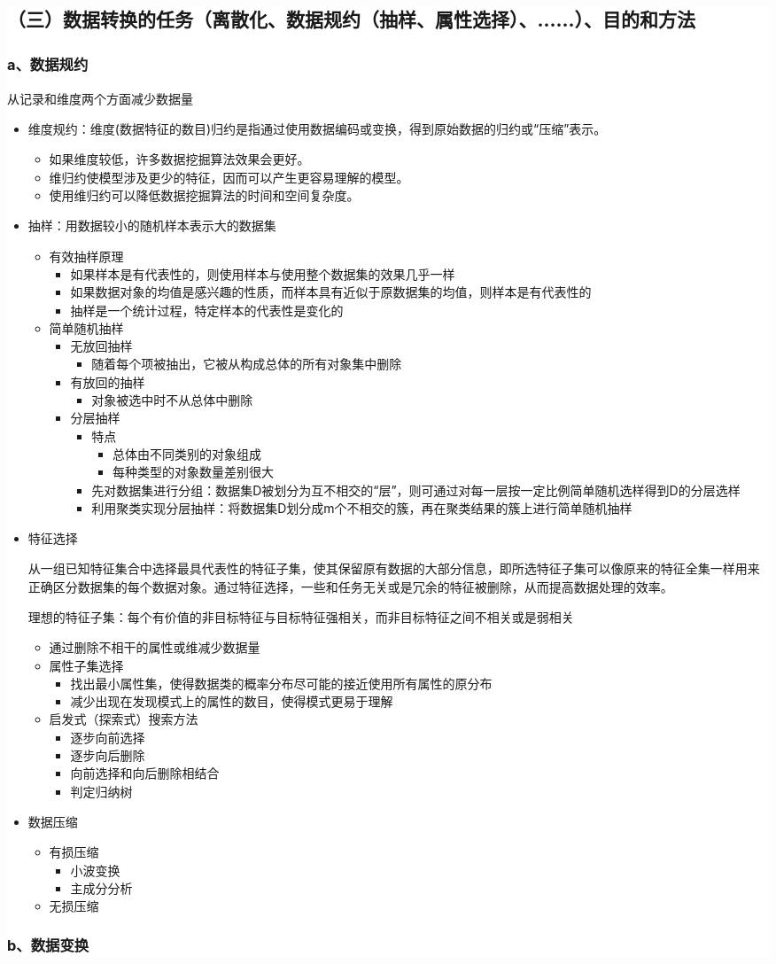 ## （三）数据转换的任务（离散化、数据规约（抽样、属性选择）、……）、目的和方法

### a、数据规约

从记录和维度两个方面减少数据量

- 维度规约：维度(数据特征的数目)归约是指通过使用数据编码或变换，得到原始数据的归约或“压缩”表示。

  - 如果维度较低，许多数据挖掘算法效果会更好。
  - 维归约使模型涉及更少的特征，因而可以产生更容易理解的模型。
  - 使用维归约可以降低数据挖掘算法的时间和空间复杂度。

- 抽样：用数据较小的随机样本表示大的数据集

  - 有效抽样原理
    - 如果样本是有代表性的，则使用样本与使用整个数据集的效果几乎一样
    - 如果数据对象的均值是感兴趣的性质，而样本具有近似于原数据集的均值，则样本是有代表性的
    - 抽样是一个统计过程，特定样本的代表性是变化的
  - 简单随机抽样
    - 无放回抽样 
      - 随着每个项被抽出，它被从构成总体的所有对象集中删除 
    - 有放回的抽样 
      - 对象被选中时不从总体中删除
    - 分层抽样
      - 特点
        - 总体由不同类别的对象组成
        - 每种类型的对象数量差别很大
      - 先对数据集进行分组：数据集D被划分为互不相交的“层”，则可通过对每一层按一定比例简单随机选样得到D的分层选样
      - 利用聚类实现分层抽样：将数据集D划分成m个不相交的簇，再在聚类结果的簇上进行简单随机抽样

- 特征选择

  从一组已知特征集合中选择最具代表性的特征子集，使其保留原有数据的大部分信息，即所选特征子集可以像原来的特征全集一样用来正确区分数据集的每个数据对象。通过特征选择，一些和任务无关或是冗余的特征被删除，从而提高数据处理的效率。

  理想的特征子集：每个有价值的非目标特征与目标特征强相关，而非目标特征之间不相关或是弱相关

  - 通过删除不相干的属性或维减少数据量
  - 属性子集选择
    - 找出最小属性集，使得数据类的概率分布尽可能的接近使用所有属性的原分布
    - 减少出现在发现模式上的属性的数目，使得模式更易于理解
  - 启发式（探索式）搜索方法
    - 逐步向前选择
    - 逐步向后删除
    - 向前选择和向后删除相结合
    - 判定归纳树

- 数据压缩

  - 有损压缩
    - 小波变换
    - 主成分分析
  - 无损压缩

### b、数据变换
